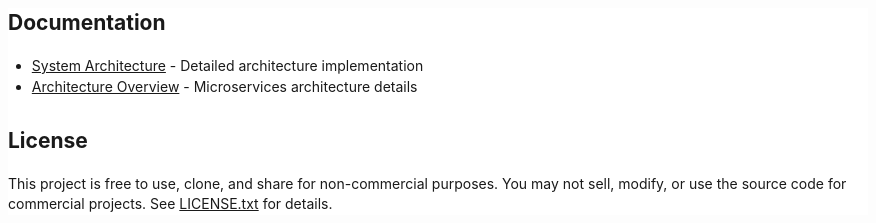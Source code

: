 ## Documentation

- [System Architecture](./docs/ARCHITECTURE.md) - Detailed architecture implementation
- [Architecture Overview](./docs/ARCHITECTURE.md) - Microservices architecture details

## License

This project is free to use, clone, and share for non-commercial purposes.
You may not sell, modify, or use the source code for commercial projects.
See [LICENSE.txt](./LICENSE.txt) for details.
